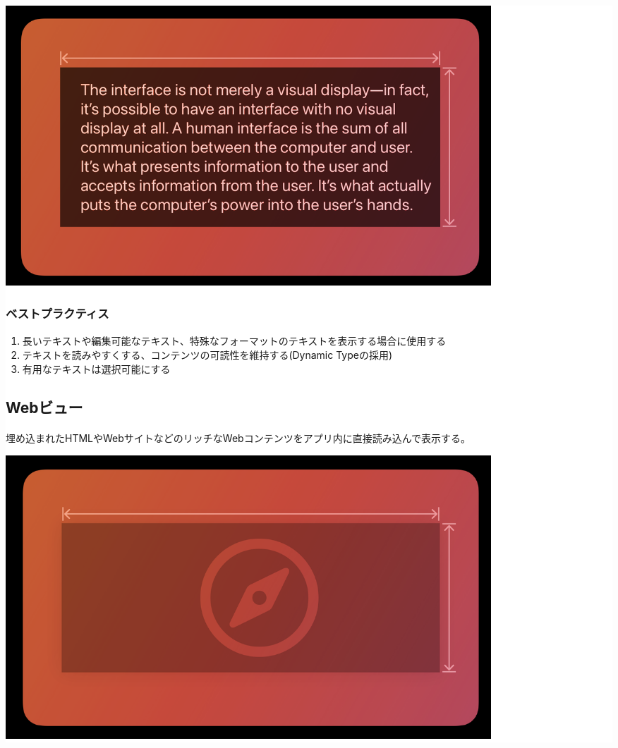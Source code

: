 <img src="../../../Image/HIG/Components/Content_textView.png" width=80%>

### ベストプラクティス

1. 長いテキストや編集可能なテキスト、特殊なフォーマットのテキストを表示する場合に使用する
2. テキストを読みやすくする、コンテンツの可読性を維持する(Dynamic Typeの採用)
3. 有用なテキストは選択可能にする

## Webビュー

埋め込まれたHTMLやWebサイトなどのリッチなWebコンテンツをアプリ内に直接読み込んで表示する。

<img src="../../../Image/HIG/Components/Content_webView.png" width=80%>
